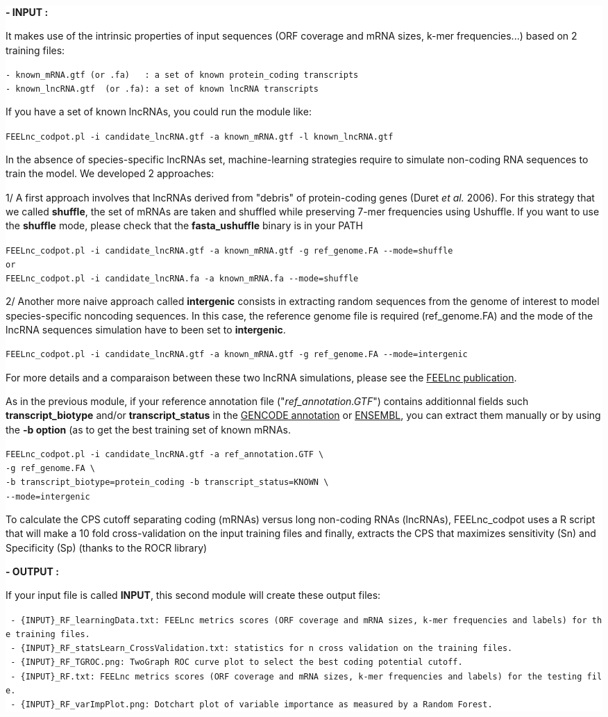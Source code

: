 **- INPUT :**

It makes use of the intrinsic properties of input sequences (ORF coverage and mRNA sizes, k-mer frequencies...) based on 2 training files:


	- known_mRNA.gtf (or .fa)   : a set of known protein_coding transcripts
	- known_lncRNA.gtf  (or .fa): a set of known lncRNA transcripts

If you have a set of known lncRNAs, you could run the module like:

	FEELnc_codpot.pl -i candidate_lncRNA.gtf -a known_mRNA.gtf -l known_lncRNA.gtf

In the absence of species-specific lncRNAs set, machine-learning strategies require to
simulate non-coding RNA sequences to train the model. We developed 2 approaches:

1/ A first approach involves that lncRNAs derived from "debris" of protein-coding
genes (Duret *et al.* 2006). For this strategy that we called **shuffle**, the set of mRNAs are taken and shuffled while preserving 7-mer frequencies using Ushuffle.
If you want to use the **shuffle** mode, please check that the **fasta_ushuffle** binary is in your PATH

    FEELnc_codpot.pl -i candidate_lncRNA.gtf -a known_mRNA.gtf -g ref_genome.FA --mode=shuffle
    or
    FEELnc_codpot.pl -i candidate_lncRNA.fa -a known_mRNA.fa --mode=shuffle


2/ Another more naive approach called **intergenic** consists in extracting random
sequences from the genome of interest to model species-specific noncoding sequences.
In this case, the reference genome file is required (ref_genome.FA) and the mode of
the lncRNA sequences simulation have to been set to **intergenic**.

    FEELnc_codpot.pl -i candidate_lncRNA.gtf -a known_mRNA.gtf -g ref_genome.FA --mode=intergenic

For more details and a comparaison between these two lncRNA simulations, please see the [FEELnc publication](http://nar.oxfordjournals.org/content/early/2017/01/03/nar.gkw1306.full).

As in the previous module, if your reference annotation file  ("*ref_annotation.GTF*") contains additionnal fields such **transcript_biotype** and/or **transcript_status** in the [GENCODE annotation](http://www.gencodegenes.org/gencodeformat.html) or [ENSEMBL](http://www.ensembl.org), you can extract them manually or by using the **-b option** (as  to get the best training set of known mRNAs.

    FEELnc_codpot.pl -i candidate_lncRNA.gtf -a ref_annotation.GTF \
    -g ref_genome.FA \
    -b transcript_biotype=protein_coding -b transcript_status=KNOWN \
    --mode=intergenic



To calculate the CPS cutoff separating coding (mRNAs) versus long non-coding RNAs (lncRNAs),
FEELnc_codpot uses a R script that will make a 10 fold cross-validation on the input training files and finally, extracts the CPS that maximizes sensitivity (Sn) and Specificity (Sp) (thanks to the ROCR library)


**- OUTPUT :**

If your input file is called **INPUT**, this second module will create these output files:

	 - {INPUT}_RF_learningData.txt: FEELnc metrics scores (ORF coverage and mRNA sizes, k-mer frequencies and labels) for the training files.
	 - {INPUT}_RF_statsLearn_CrossValidation.txt: statistics for n cross validation on the training files.
	 - {INPUT}_RF_TGROC.png: TwoGraph ROC curve plot to select the best coding potential cutoff.
	 - {INPUT}_RF.txt: FEELnc metrics scores (ORF coverage and mRNA sizes, k-mer frequencies and labels) for the testing file.
	 - {INPUT}_RF_varImpPlot.png: Dotchart plot of variable importance as measured by a Random Forest.
